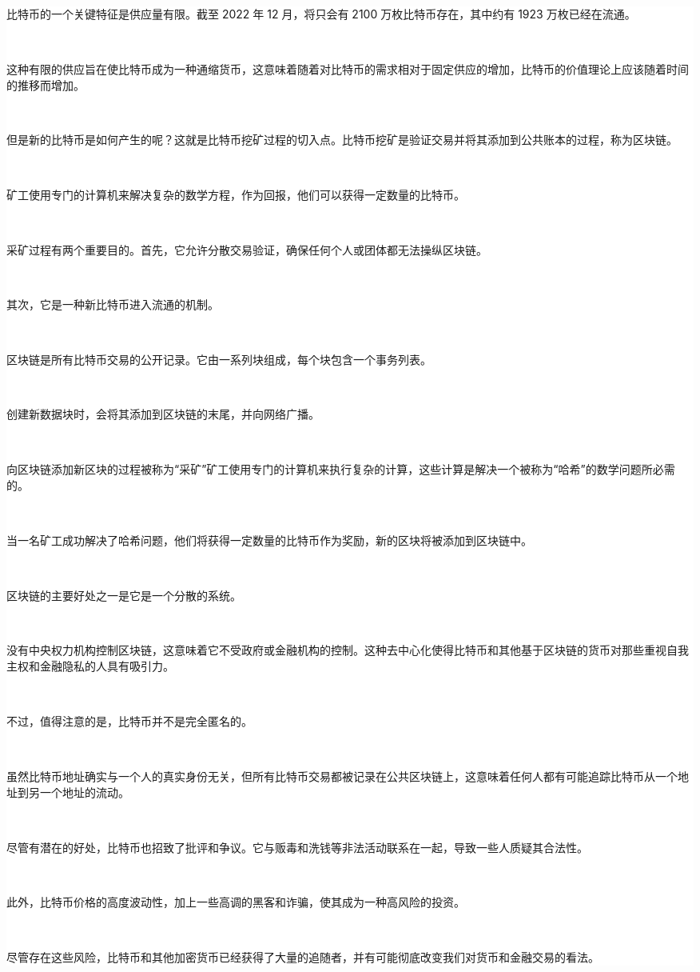 比特币的一个关键特征是供应量有限。截至 2022 年 12 月，将只会有 2100 万枚比特币存在，其中约有 1923 万枚已经在流通。

‍

这种有限的供应旨在使比特币成为一种通缩货币，这意味着随着对比特币的需求相对于固定供应的增加，比特币的价值理论上应该随着时间的推移而增加。

‍

但是新的比特币是如何产生的呢？这就是比特币挖矿过程的切入点。比特币挖矿是验证交易并将其添加到公共账本的过程，称为区块链。

‍

矿工使用专门的计算机来解决复杂的数学方程，作为回报，他们可以获得一定数量的比特币。

‍

采矿过程有两个重要目的。首先，它允许分散交易验证，确保任何个人或团体都无法操纵区块链。

‍

其次，它是一种新比特币进入流通的机制。

‍

区块链是所有比特币交易的公开记录。它由一系列块组成，每个块包含一个事务列表。

‍

创建新数据块时，会将其添加到区块链的末尾，并向网络广播。

‍

向区块链添加新区块的过程被称为“采矿”矿工使用专门的计算机来执行复杂的计算，这些计算是解决一个被称为“哈希”的数学问题所必需的。

‍

当一名矿工成功解决了哈希问题，他们将获得一定数量的比特币作为奖励，新的区块将被添加到区块链中。

‍

区块链的主要好处之一是它是一个分散的系统。

‍

没有中央权力机构控制区块链，这意味着它不受政府或金融机构的控制。这种去中心化使得比特币和其他基于区块链的货币对那些重视自我主权和金融隐私的人具有吸引力。

‍

不过，值得注意的是，比特币并不是完全匿名的。

‍

虽然比特币地址确实与一个人的真实身份无关，但所有比特币交易都被记录在公共区块链上，这意味着任何人都有可能追踪比特币从一个地址到另一个地址的流动。

‍

尽管有潜在的好处，比特币也招致了批评和争议。它与贩毒和洗钱等非法活动联系在一起，导致一些人质疑其合法性。

‍

此外，比特币价格的高度波动性，加上一些高调的黑客和诈骗，使其成为一种高风险的投资。

‍

尽管存在这些风险，比特币和其他加密货币已经获得了大量的追随者，并有可能彻底改变我们对货币和金融交易的看法。
